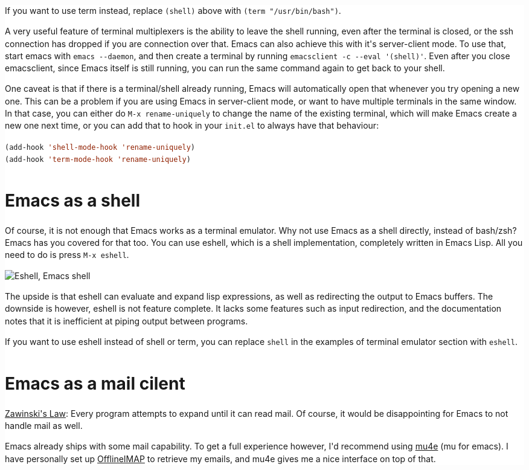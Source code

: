 If you want to use term instead, replace `(shell)` above with `(term "/usr/bin/bash")`.

A very useful feature of terminal multiplexers is the ability to leave
the shell running, even after the terminal is closed, or the ssh
connection has dropped if you are connection over that. Emacs can also
achieve this with it's server-client mode. To use that, start emacs
with `emacs --daemon`, and then create a terminal by running
`emacsclient -c --eval '(shell)'`. Even after you close emacsclient,
since Emacs itself is still running, you can run the same command
again to get back to your shell.

One caveat is that if there is a terminal/shell already running, Emacs
will automatically open that whenever you try opening a new one. This
can be a problem if you are using Emacs in server-client mode, or want
to have multiple terminals in the same window. In that case, you can
either do `M-x rename-uniquely` to change the name of the existing
terminal, which will make Emacs create a new one next time, or you can
add that to hook in your `init.el` to always have that behaviour:

```lisp
(add-hook 'shell-mode-hook 'rename-uniquely)
(add-hook 'term-mode-hook 'rename-uniquely)
```

# Emacs as a shell

Of course, it is not enough that Emacs works as a terminal
emulator. Why not use Emacs as a shell directly, instead of bash/zsh?
Emacs has you covered for that too. You can use eshell, which is a
shell implementation, completely written in Emacs Lisp. All you need
to do is press `M-x eshell`.

![Eshell, Emacs shell](/img/eshell.png)

The upside is that eshell can evaluate and expand lisp expressions, as
well as redirecting the output to Emacs buffers. The downside is
however, eshell is not feature complete. It lacks some features such
as input redirection, and the documentation notes that it is
inefficient at piping output between programs.

If you want to use eshell instead of shell or term, you can replace
`shell` in the examples of terminal emulator section with `eshell`.

# Emacs as a mail cilent

[Zawinski's Law](http://www.catb.org/~esr/jargon/html/Z/Zawinskis-Law.html):
Every program attempts to expand until it can read mail. Of course, it
would be disappointing for Emacs to not handle mail as well.

Emacs already ships with some mail capability. To get a full
experience however, I'd recommend using
[mu4e](http://www.djcbsoftware.nl/code/mu/mu4e.html) (mu for emacs). I
have personally set up [OfflineIMAP](http://www.offlineimap.org/) to
retrieve my emails, and mu4e gives me a nice interface on top of that.
